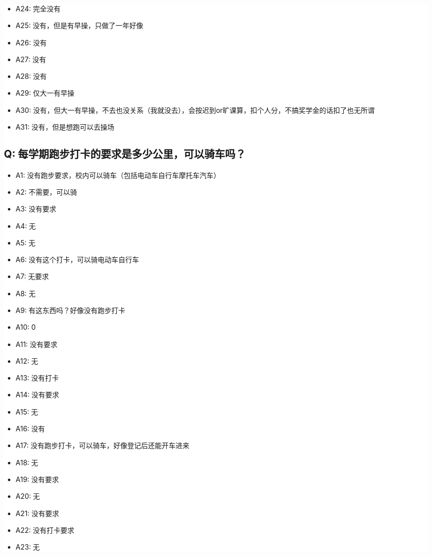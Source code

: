 - A24: 完全没有

- A25: 没有，但是有早操，只做了一年好像

- A26: 没有

- A27: 没有

- A28: 没有

- A29: 仅大一有早操

- A30: 没有，但大一有早操，不去也没关系（我就没去），会按迟到or旷课算，扣个人分，不搞奖学金的话扣了也无所谓

- A31: 没有，但是想跑可以去操场

## Q: 每学期跑步打卡的要求是多少公里，可以骑车吗？

- A1: 没有跑步要求，校内可以骑车（包括电动车自行车摩托车汽车）

- A2: 不需要，可以骑

- A3: 没有要求

- A4: 无

- A5: 无

- A6: 没有这个打卡，可以骑电动车自行车

- A7: 无要求

- A8: 无

- A9: 有这东西吗？好像没有跑步打卡

- A10: 0

- A11: 没有要求

- A12: 无

- A13: 没有打卡

- A14: 没有要求

- A15: 无

- A16: 没有

- A17: 没有跑步打卡，可以骑车，好像登记后还能开车进来

- A18: 无

- A19: 没有要求

- A20: 无

- A21: 没有要求

- A22: 没有打卡要求

- A23: 无
